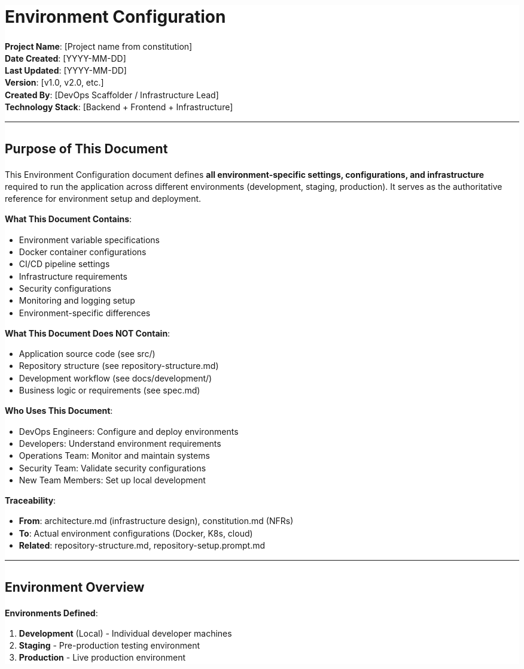 # Environment Configuration

**Project Name**: [Project name from constitution]  
**Date Created**: [YYYY-MM-DD]  
**Last Updated**: [YYYY-MM-DD]  
**Version**: [v1.0, v2.0, etc.]  
**Created By**: [DevOps Scaffolder / Infrastructure Lead]  
**Technology Stack**: [Backend + Frontend + Infrastructure]

---

## Purpose of This Document

This Environment Configuration document defines **all environment-specific settings, configurations, and infrastructure** required to run the application across different environments (development, staging, production). It serves as the authoritative reference for environment setup and deployment.

**What This Document Contains**:
- Environment variable specifications
- Docker container configurations
- CI/CD pipeline settings
- Infrastructure requirements
- Security configurations
- Monitoring and logging setup
- Environment-specific differences

**What This Document Does NOT Contain**:
- Application source code (see src/)
- Repository structure (see repository-structure.md)
- Development workflow (see docs/development/)
- Business logic or requirements (see spec.md)

**Who Uses This Document**:
- DevOps Engineers: Configure and deploy environments
- Developers: Understand environment requirements
- Operations Team: Monitor and maintain systems
- Security Team: Validate security configurations
- New Team Members: Set up local development

**Traceability**:
- **From**: architecture.md (infrastructure design), constitution.md (NFRs)
- **To**: Actual environment configurations (Docker, K8s, cloud)
- **Related**: repository-structure.md, repository-setup.prompt.md

---

## Environment Overview

**Environments Defined**:
1. **Development** (Local) - Individual developer machines
2. **Staging** - Pre-production testing environment
3. **Production** - Live production environment
